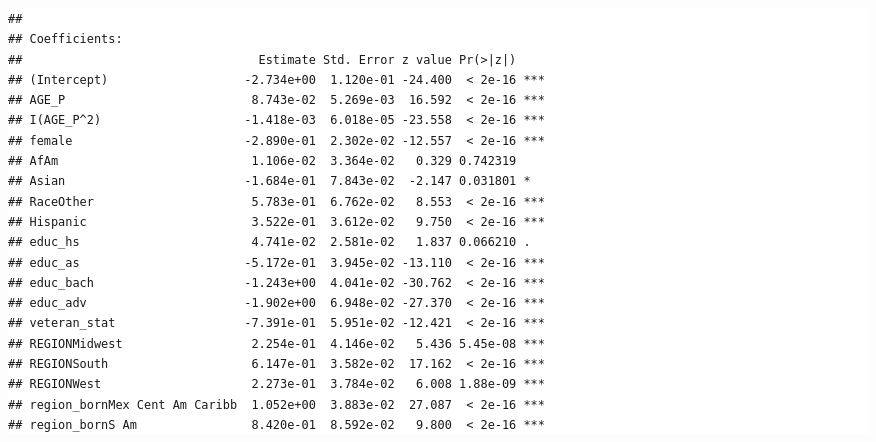     ## 
    ## Coefficients:
    ##                                 Estimate Std. Error z value Pr(>|z|)    
    ## (Intercept)                   -2.734e+00  1.120e-01 -24.400  < 2e-16 ***
    ## AGE_P                          8.743e-02  5.269e-03  16.592  < 2e-16 ***
    ## I(AGE_P^2)                    -1.418e-03  6.018e-05 -23.558  < 2e-16 ***
    ## female                        -2.890e-01  2.302e-02 -12.557  < 2e-16 ***
    ## AfAm                           1.106e-02  3.364e-02   0.329 0.742319    
    ## Asian                         -1.684e-01  7.843e-02  -2.147 0.031801 *  
    ## RaceOther                      5.783e-01  6.762e-02   8.553  < 2e-16 ***
    ## Hispanic                       3.522e-01  3.612e-02   9.750  < 2e-16 ***
    ## educ_hs                        4.741e-02  2.581e-02   1.837 0.066210 .  
    ## educ_as                       -5.172e-01  3.945e-02 -13.110  < 2e-16 ***
    ## educ_bach                     -1.243e+00  4.041e-02 -30.762  < 2e-16 ***
    ## educ_adv                      -1.902e+00  6.948e-02 -27.370  < 2e-16 ***
    ## veteran_stat                  -7.391e-01  5.951e-02 -12.421  < 2e-16 ***
    ## REGIONMidwest                  2.254e-01  4.146e-02   5.436 5.45e-08 ***
    ## REGIONSouth                    6.147e-01  3.582e-02  17.162  < 2e-16 ***
    ## REGIONWest                     2.273e-01  3.784e-02   6.008 1.88e-09 ***
    ## region_bornMex Cent Am Caribb  1.052e+00  3.883e-02  27.087  < 2e-16 ***
    ## region_bornS Am                8.420e-01  8.592e-02   9.800  < 2e-16 ***